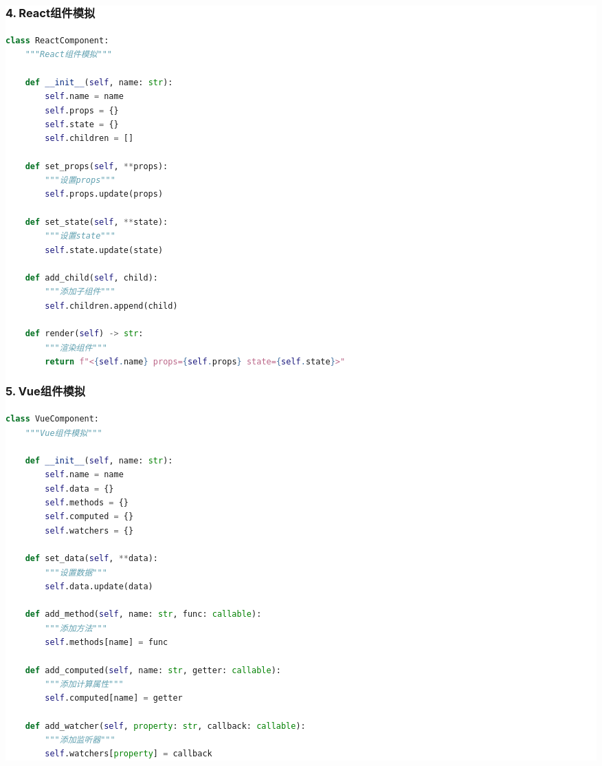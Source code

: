### 4. React组件模拟

```python
class ReactComponent:
    """React组件模拟"""
    
    def __init__(self, name: str):
        self.name = name
        self.props = {}
        self.state = {}
        self.children = []
    
    def set_props(self, **props):
        """设置props"""
        self.props.update(props)
    
    def set_state(self, **state):
        """设置state"""
        self.state.update(state)
    
    def add_child(self, child):
        """添加子组件"""
        self.children.append(child)
    
    def render(self) -> str:
        """渲染组件"""
        return f"<{self.name} props={self.props} state={self.state}>"
```

### 5. Vue组件模拟

```python
class VueComponent:
    """Vue组件模拟"""
    
    def __init__(self, name: str):
        self.name = name
        self.data = {}
        self.methods = {}
        self.computed = {}
        self.watchers = {}
    
    def set_data(self, **data):
        """设置数据"""
        self.data.update(data)
    
    def add_method(self, name: str, func: callable):
        """添加方法"""
        self.methods[name] = func
    
    def add_computed(self, name: str, getter: callable):
        """添加计算属性"""
        self.computed[name] = getter
    
    def add_watcher(self, property: str, callback: callable):
        """添加监听器"""
        self.watchers[property] = callback
```

